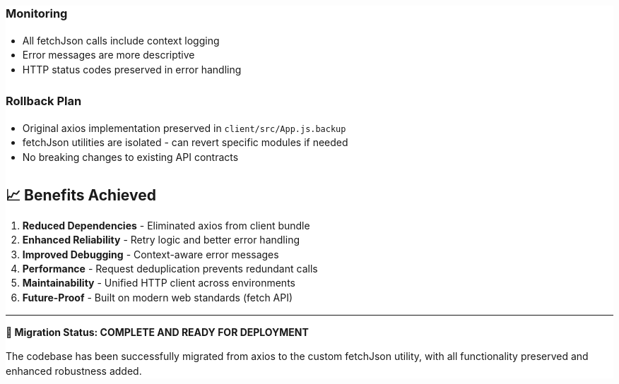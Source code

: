 ### Monitoring
- All fetchJson calls include context logging
- Error messages are more descriptive
- HTTP status codes preserved in error handling

### Rollback Plan
- Original axios implementation preserved in `client/src/App.js.backup`
- fetchJson utilities are isolated - can revert specific modules if needed
- No breaking changes to existing API contracts

## 📈 Benefits Achieved

1. **Reduced Dependencies** - Eliminated axios from client bundle
2. **Enhanced Reliability** - Retry logic and better error handling
3. **Improved Debugging** - Context-aware error messages
4. **Performance** - Request deduplication prevents redundant calls
5. **Maintainability** - Unified HTTP client across environments
6. **Future-Proof** - Built on modern web standards (fetch API)

---

**🎉 Migration Status: COMPLETE AND READY FOR DEPLOYMENT**

The codebase has been successfully migrated from axios to the custom fetchJson utility, with all functionality preserved and enhanced robustness added.